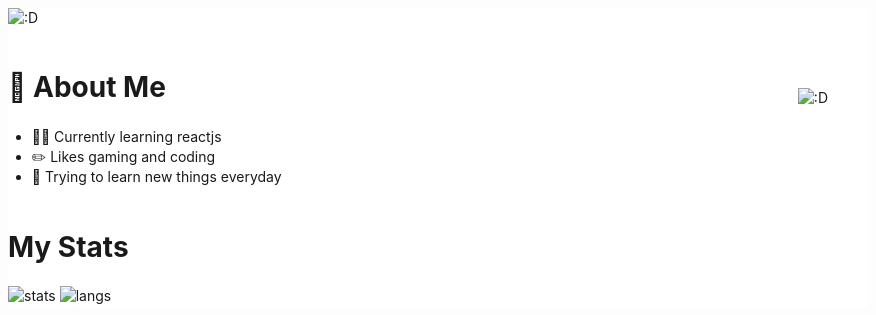 <img src="https://cdn.discordapp.com/attachments/970974282681307187/1110482381619597353/github_bg.png" alt=":D" style="width: 100%;" />

<a href="https://discord-cards.kurizu.repl.co/api/compact/806015103198822401?banner=https://i.etsystatic.com/40957748/r/il/e4efaa/4810125152/il_fullxfull.4810125152_23ir.jpg">
  <img src="https://discord-cards.kurizu.repl.co/api/compact/806015103198822401?banner=https://i.etsystatic.com/40957748/r/il/e4efaa/4810125152/il_fullxfull.4810125152_23ir.jpg" alt=":D" align="right" style="margin-right: 40px; margin-top: 80px" />
</a>

# 📝 About Me
+ 👨‍💻 Currently learning reactjs
+ ✏️ Likes gaming and coding
+ 🔭 Trying to learn new things everyday

# My Stats

![stats](https://github-readme-stats-git-masterrstaa-rickstaa.vercel.app/api?username=Pocky8&theme=github_dark&show_icons=true&count_private=true&include_all_commits=true)
![langs](https://github-readme-stats-git-masterrstaa-rickstaa.vercel.app/api/top-langs/?username=Pocky8&layout=compact&hide=html&theme=github_dark&langs_count=10)
